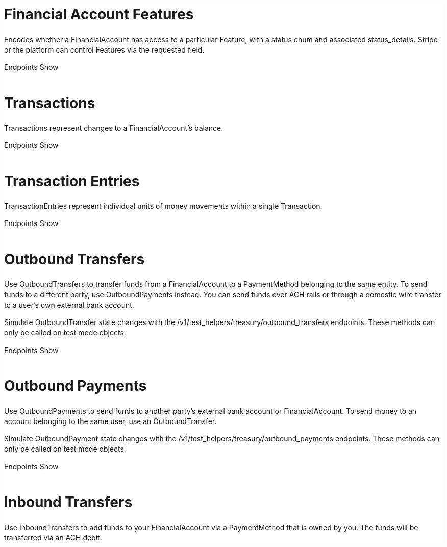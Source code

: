 # Financial Account Features

Encodes whether a FinancialAccount has access to a particular Feature, with a status enum and associated status_details. Stripe or the platform can control Features via the requested field.

Endpoints
Show

# Transactions

Transactions represent changes to a FinancialAccount’s balance.

Endpoints
Show

# Transaction Entries

TransactionEntries represent individual units of money movements within a single Transaction.

Endpoints
Show

# Outbound Transfers

Use OutboundTransfers to transfer funds from a FinancialAccount to a PaymentMethod belonging to the same entity. To send funds to a different party, use OutboundPayments instead. You can send funds over ACH rails or through a domestic wire transfer to a user’s own external bank account.

Simulate OutboundTransfer state changes with the /v1/test_helpers/treasury/outbound_transfers endpoints. These methods can only be called on test mode objects.

Endpoints
Show

# Outbound Payments

Use OutboundPayments to send funds to another party’s external bank account or FinancialAccount. To send money to an account belonging to the same user, use an OutboundTransfer.

Simulate OutboundPayment state changes with the /v1/test_helpers/treasury/outbound_payments endpoints. These methods can only be called on test mode objects.

Endpoints
Show

# Inbound Transfers

Use InboundTransfers to add funds to your FinancialAccount via a PaymentMethod that is owned by you. The funds will be transferred via an ACH debit.
